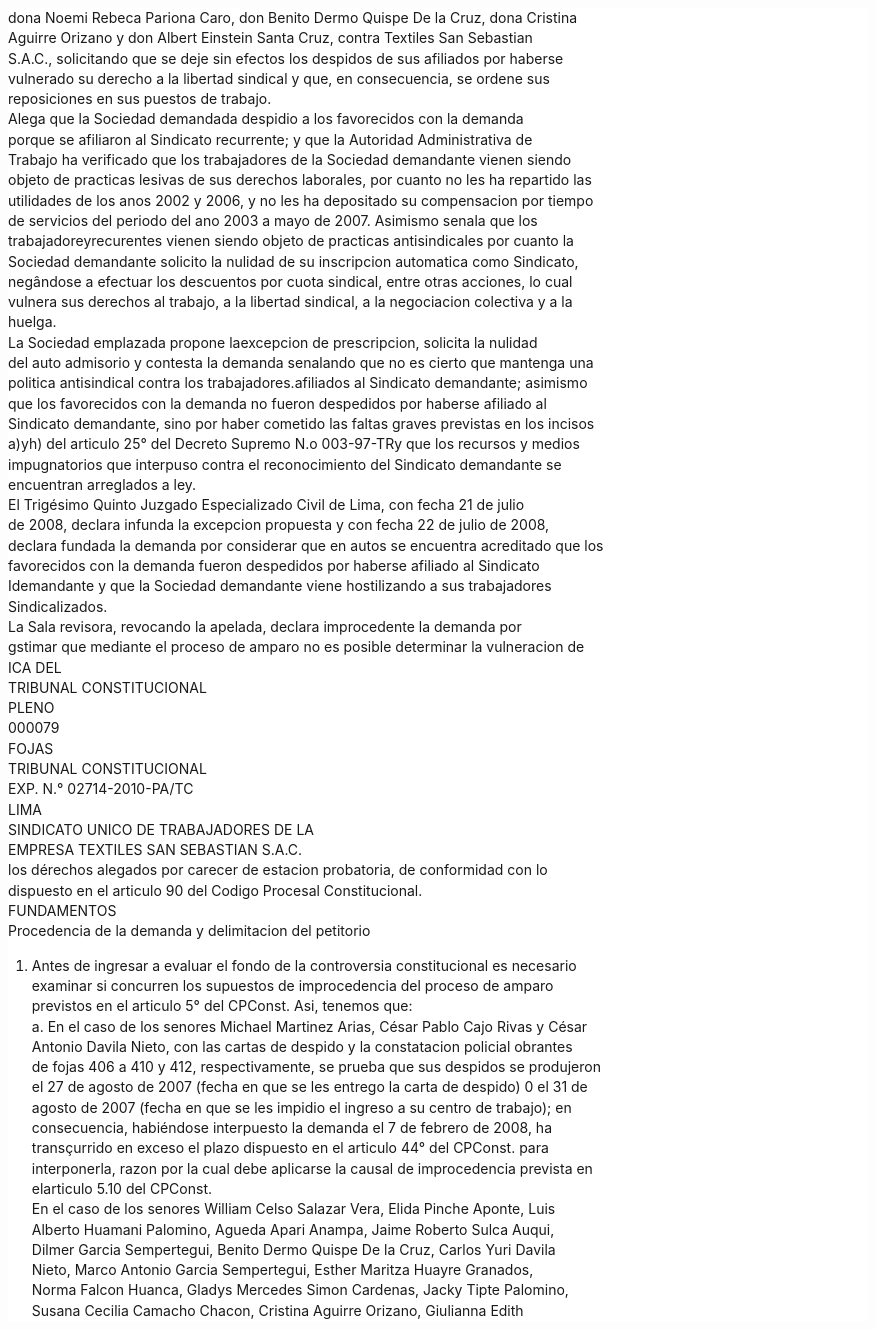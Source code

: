dona Noemi Rebeca Pariona Caro, don Benito Dermo Quispe De la Cruz, dona Cristina  
Aguirre Orizano y don Albert Einstein Santa Cruz, contra Textiles San Sebastian  
S.A.C., solicitando que se deje sin efectos los despidos de sus afiliados por haberse  
vulnerado su derecho a la libertad sindical y que, en consecuencia, se ordene sus  
reposiciones en sus puestos de trabajo.  
Alega que la Sociedad demandada despidio a los favorecidos con la demanda  
porque se afiliaron al Sindicato recurrente; y que la Autoridad Administrativa de  
Trabajo ha verificado que los trabajadores de la Sociedad demandante vienen siendo  
objeto de practicas lesivas de sus derechos laborales, por cuanto no les ha repartido las  
utilidades de los anos 2002 y 2006, y no les ha depositado su compensacion por tiempo  
de servicios del periodo del ano 2003 a mayo de 2007. Asimismo senala que los  
trabajadoreyrecurentes vienen siendo objeto de practicas antisindicales por cuanto la  
Sociedad demandante solicito la nulidad de su inscripcion automatica como Sindicato,  
negândose a efectuar los descuentos por cuota sindical, entre otras acciones, lo cual  
vulnera sus derechos al trabajo, a la libertad sindical, a la negociacion colectiva y a la  
huelga.  
La Sociedad emplazada propone laexcepcion de prescripcion, solicita la nulidad  
del auto admisorio y contesta la demanda senalando que no es cierto que mantenga una  
politica antisindical contra los trabajadores.afiliados al Sindicato demandante; asimismo  
que los favorecidos con la demanda no fueron despedidos por haberse afiliado al  
Sindicato demandante, sino por haber cometido las faltas graves previstas en los incisos  
a)yh) del articulo 25° del Decreto Supremo N.o 003-97-TRy que los recursos y medios  
impugnatorios que interpuso contra el reconocimiento del Sindicato demandante se  
encuentran arreglados a ley.  
El Trigésimo Quinto Juzgado Especializado Civil de Lima, con fecha 21 de julio  
de 2008, declara infunda la excepcion propuesta y con fecha 22 de julio de 2008,  
declara fundada la demanda por considerar que en autos se encuentra acreditado que los  
favorecidos con la demanda fueron despedidos por haberse afiliado al Sindicato  
Idemandante y que la Sociedad demandante viene hostilizando a sus trabajadores  
Sindicalizados.  
La Sala revisora, revocando la apelada, declara improcedente la demanda por  
gstimar que mediante el proceso de amparo no es posible determinar la vulneracion de  
ICA DEL  
TRIBUNAL CONSTITUCIONAL  
PLENO  
000079  
FOJAS  
TRIBUNAL CONSTITUCIONAL  
EXP. N.° 02714-2010-PA/TC  
LIMA  
SINDICATO UNICO DE TRABAJADORES DE LA  
EMPRESA TEXTILES SAN SEBASTIAN S.A.C.  
los dérechos alegados por carecer de estacion probatoria, de conformidad con lo  
dispuesto en el articulo 90 del Codigo Procesal Constitucional.  
FUNDAMENTOS  
Procedencia de la demanda y delimitacion del petitorio  
1. Antes de ingresar a evaluar el fondo de la controversia constitucional es necesario  
examinar si concurren los supuestos de improcedencia del proceso de amparo  
previstos en el articulo 5° del CPConst. Asi, tenemos que:  
a. En el caso de los senores Michael Martinez Arias, César Pablo Cajo Rivas y César  
Antonio Davila Nieto, con las cartas de despido y la constatacion policial obrantes  
de fojas 406 a 410 y 412, respectivamente, se prueba que sus despidos se produjeron  
el 27 de agosto de 2007 (fecha en que se les entrego la carta de despido) 0 el 31 de  
agosto de 2007 (fecha en que se les impidio el ingreso a su centro de trabajo); en  
consecuencia, habiéndose interpuesto la demanda el 7 de febrero de 2008, ha  
transçurrido en exceso el plazo dispuesto en el articulo 44° del CPConst. para  
interponerla, razon por la cual debe aplicarse la causal de improcedencia prevista en  
elarticulo 5.10 del CPConst.  
En el caso de los senores William Celso Salazar Vera, Elida Pinche Aponte, Luis  
Alberto Huamani Palomino, Agueda Apari Anampa, Jaime Roberto Sulca Auqui,  
Dilmer Garcia Sempertegui, Benito Dermo Quispe De la Cruz, Carlos Yuri Davila  
Nieto, Marco Antonio Garcia Sempertegui, Esther Maritza Huayre Granados,  
Norma Falcon Huanca, Gladys Mercedes Simon Cardenas, Jacky Tipte Palomino,  
Susana Cecilia Camacho Chacon, Cristina Aguirre Orizano, Giulianna Edith  